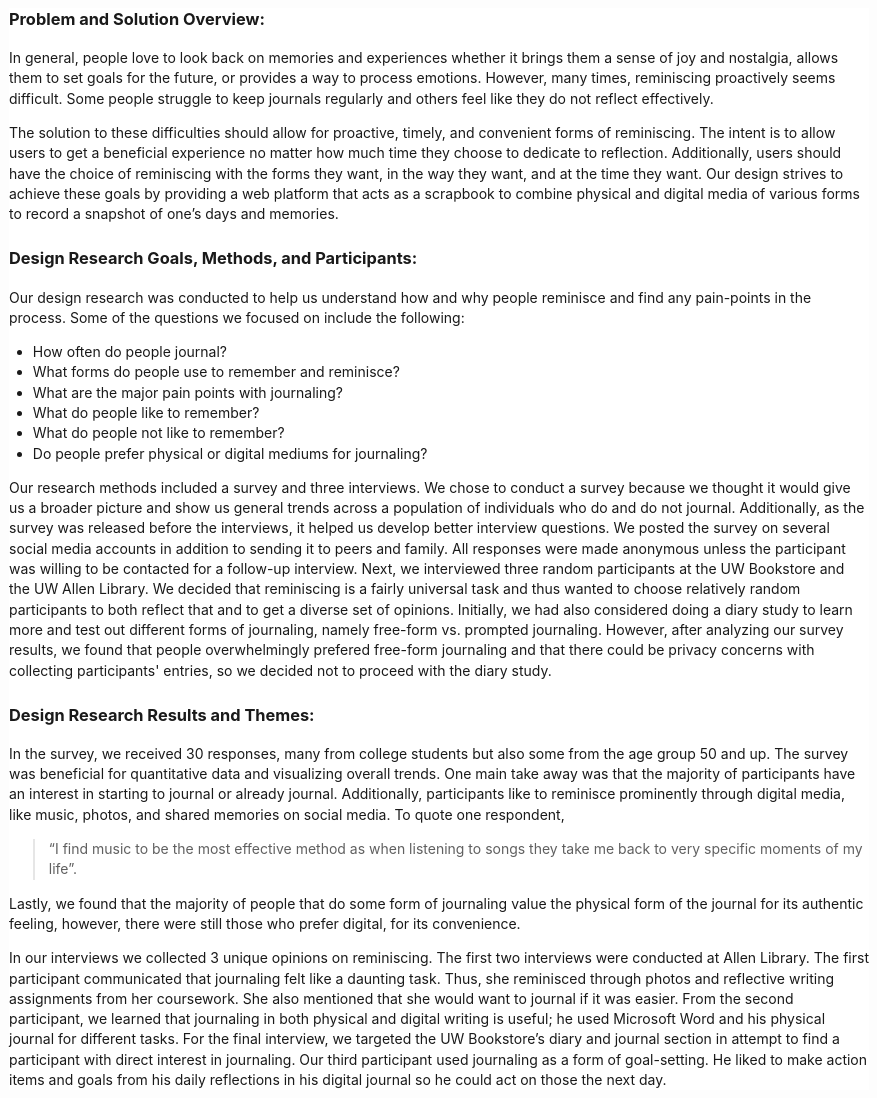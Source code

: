 ### Problem and Solution Overview:
In general, people love to look back on memories and experiences whether it brings them a sense of joy and nostalgia, allows them to set goals for the future, or provides a way to process emotions. However, many times, reminiscing proactively seems difficult. Some people struggle to keep journals regularly and others feel like they do not reflect effectively. 

The solution to these difficulties should allow for proactive, timely, and convenient forms of reminiscing. The intent is to allow users to get a beneficial experience no matter how much time they choose to dedicate to reflection. Additionally, users should have the choice of reminiscing with the forms they want, in the way they want, and at the time they want. Our design strives to achieve these goals by providing a web platform that acts as a scrapbook to combine physical and digital media of various forms to record a snapshot of one’s days and memories.

### Design Research Goals, Methods, and Participants:
Our design research was conducted to help us understand how and why people reminisce and find any pain-points in the process. Some of the questions we focused on include the following: 
- How often do people journal?
- What forms do people use to remember and reminisce?
- What are the major pain points with journaling?
- What do people like to remember?
- What do people not like to remember? 
- Do people prefer physical or digital mediums for journaling?

Our research methods included a survey and three interviews. We chose to conduct a survey because we thought it would give us a broader picture and show us general trends across a population of individuals who do and do not journal. Additionally, as the survey was released before the interviews, it helped us develop better interview questions. We posted the survey on several social media accounts in addition to sending it to peers and family. All responses were made anonymous unless the participant was willing to be contacted for a follow-up interview. Next, we interviewed three random participants at the UW Bookstore and the UW Allen Library. We decided that reminiscing is a fairly universal task and thus wanted to choose relatively random participants to both reflect that and to get a diverse set of opinions. Initially, we had also considered doing a diary study to learn more and test out different forms of journaling, namely free-form vs. prompted journaling. However, after analyzing our survey results, we found that people overwhelmingly prefered free-form journaling and that there could be privacy concerns with collecting participants' entries, so we decided not to proceed with the diary study.

### Design Research Results and Themes:
In the survey, we received 30 responses, many from college students but also some from the age group 50 and up. The survey was beneficial for quantitative data and visualizing overall trends. One main take away was that the majority of participants have an interest in starting to journal or already journal. Additionally, participants like to reminisce prominently through digital media, like music, photos, and shared memories on social media. To quote one respondent,

>“I find music to be the most effective method as when listening to songs they take me back to very specific moments of my life”.

Lastly, we found that the majority of people that do some form of journaling value the physical form of the journal for its authentic feeling, however, there were still those who prefer digital, for its convenience.

In our interviews we collected 3 unique opinions on reminiscing. The first two interviews were conducted at Allen Library. The first participant communicated that journaling felt like a daunting task. Thus, she reminisced through photos and reflective writing assignments from her coursework. She also mentioned that she would want to journal if it was easier. From the second participant, we learned that journaling in both physical and digital writing is useful; he used Microsoft Word and his physical journal for different tasks. For the final interview, we targeted the UW Bookstore’s diary and journal section in attempt to find a participant with direct interest in journaling. Our third participant used journaling as a form of goal-setting. He liked to make action items and goals from his daily reflections in his digital journal so he could act on those the next day. 
